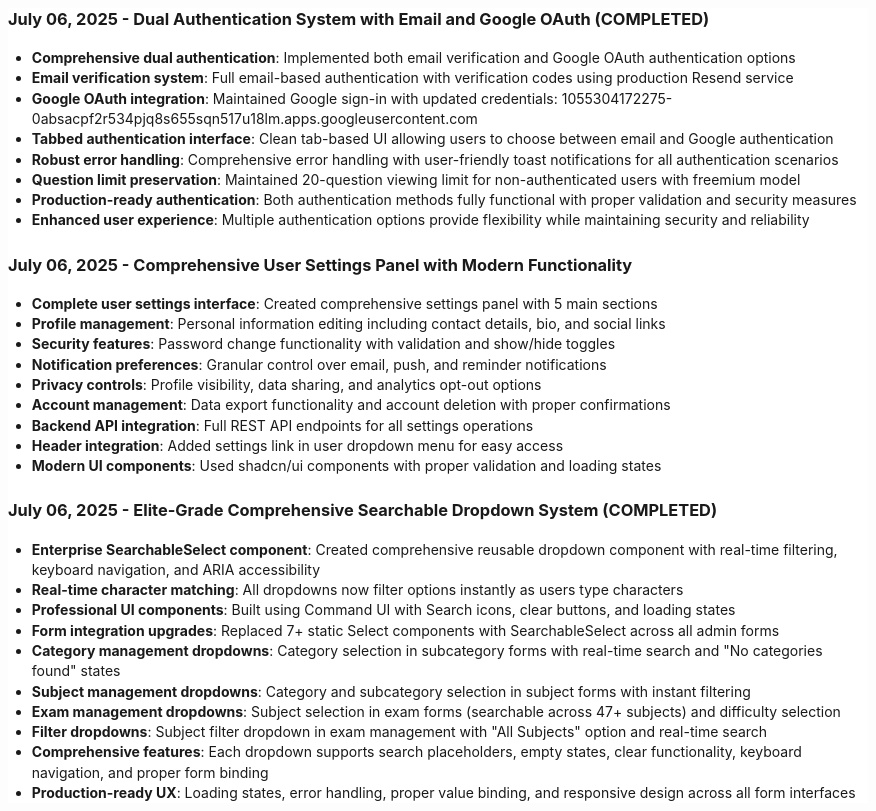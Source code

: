 ### July 06, 2025 - Dual Authentication System with Email and Google OAuth (COMPLETED)
- **Comprehensive dual authentication**: Implemented both email verification and Google OAuth authentication options
- **Email verification system**: Full email-based authentication with verification codes using production Resend service
- **Google OAuth integration**: Maintained Google sign-in with updated credentials: 1055304172275-0absacpf2r534pjq8s655sqn517u18lm.apps.googleusercontent.com
- **Tabbed authentication interface**: Clean tab-based UI allowing users to choose between email and Google authentication
- **Robust error handling**: Comprehensive error handling with user-friendly toast notifications for all authentication scenarios
- **Question limit preservation**: Maintained 20-question viewing limit for non-authenticated users with freemium model
- **Production-ready authentication**: Both authentication methods fully functional with proper validation and security measures
- **Enhanced user experience**: Multiple authentication options provide flexibility while maintaining security and reliability

### July 06, 2025 - Comprehensive User Settings Panel with Modern Functionality
- **Complete user settings interface**: Created comprehensive settings panel with 5 main sections
- **Profile management**: Personal information editing including contact details, bio, and social links
- **Security features**: Password change functionality with validation and show/hide toggles
- **Notification preferences**: Granular control over email, push, and reminder notifications
- **Privacy controls**: Profile visibility, data sharing, and analytics opt-out options
- **Account management**: Data export functionality and account deletion with proper confirmations
- **Backend API integration**: Full REST API endpoints for all settings operations
- **Header integration**: Added settings link in user dropdown menu for easy access
- **Modern UI components**: Used shadcn/ui components with proper validation and loading states

### July 06, 2025 - Elite-Grade Comprehensive Searchable Dropdown System (COMPLETED)
- **Enterprise SearchableSelect component**: Created comprehensive reusable dropdown component with real-time filtering, keyboard navigation, and ARIA accessibility
- **Real-time character matching**: All dropdowns now filter options instantly as users type characters
- **Professional UI components**: Built using Command UI with Search icons, clear buttons, and loading states
- **Form integration upgrades**: Replaced 7+ static Select components with SearchableSelect across all admin forms
- **Category management dropdowns**: Category selection in subcategory forms with real-time search and "No categories found" states
- **Subject management dropdowns**: Category and subcategory selection in subject forms with instant filtering
- **Exam management dropdowns**: Subject selection in exam forms (searchable across 47+ subjects) and difficulty selection
- **Filter dropdowns**: Subject filter dropdown in exam management with "All Subjects" option and real-time search
- **Comprehensive features**: Each dropdown supports search placeholders, empty states, clear functionality, keyboard navigation, and proper form binding
- **Production-ready UX**: Loading states, error handling, proper value binding, and responsive design across all form interfaces
